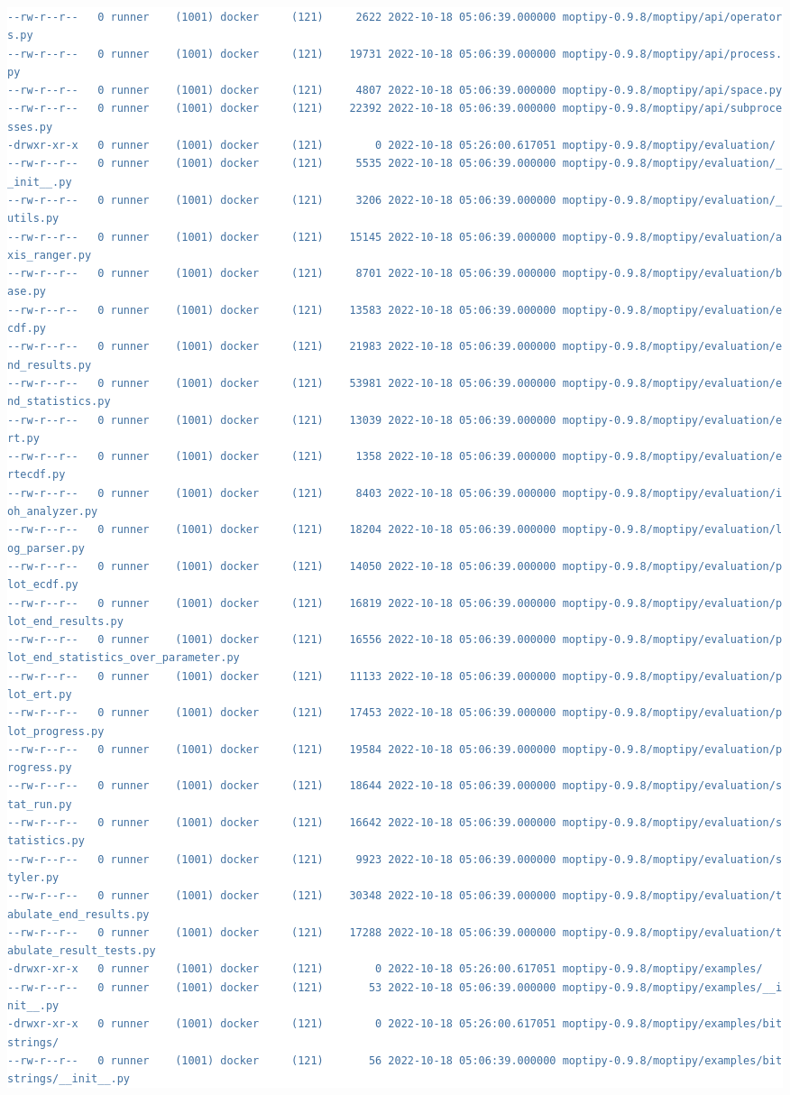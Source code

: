 ```diff
--rw-r--r--   0 runner    (1001) docker     (121)     2622 2022-10-18 05:06:39.000000 moptipy-0.9.8/moptipy/api/operators.py
--rw-r--r--   0 runner    (1001) docker     (121)    19731 2022-10-18 05:06:39.000000 moptipy-0.9.8/moptipy/api/process.py
--rw-r--r--   0 runner    (1001) docker     (121)     4807 2022-10-18 05:06:39.000000 moptipy-0.9.8/moptipy/api/space.py
--rw-r--r--   0 runner    (1001) docker     (121)    22392 2022-10-18 05:06:39.000000 moptipy-0.9.8/moptipy/api/subprocesses.py
-drwxr-xr-x   0 runner    (1001) docker     (121)        0 2022-10-18 05:26:00.617051 moptipy-0.9.8/moptipy/evaluation/
--rw-r--r--   0 runner    (1001) docker     (121)     5535 2022-10-18 05:06:39.000000 moptipy-0.9.8/moptipy/evaluation/__init__.py
--rw-r--r--   0 runner    (1001) docker     (121)     3206 2022-10-18 05:06:39.000000 moptipy-0.9.8/moptipy/evaluation/_utils.py
--rw-r--r--   0 runner    (1001) docker     (121)    15145 2022-10-18 05:06:39.000000 moptipy-0.9.8/moptipy/evaluation/axis_ranger.py
--rw-r--r--   0 runner    (1001) docker     (121)     8701 2022-10-18 05:06:39.000000 moptipy-0.9.8/moptipy/evaluation/base.py
--rw-r--r--   0 runner    (1001) docker     (121)    13583 2022-10-18 05:06:39.000000 moptipy-0.9.8/moptipy/evaluation/ecdf.py
--rw-r--r--   0 runner    (1001) docker     (121)    21983 2022-10-18 05:06:39.000000 moptipy-0.9.8/moptipy/evaluation/end_results.py
--rw-r--r--   0 runner    (1001) docker     (121)    53981 2022-10-18 05:06:39.000000 moptipy-0.9.8/moptipy/evaluation/end_statistics.py
--rw-r--r--   0 runner    (1001) docker     (121)    13039 2022-10-18 05:06:39.000000 moptipy-0.9.8/moptipy/evaluation/ert.py
--rw-r--r--   0 runner    (1001) docker     (121)     1358 2022-10-18 05:06:39.000000 moptipy-0.9.8/moptipy/evaluation/ertecdf.py
--rw-r--r--   0 runner    (1001) docker     (121)     8403 2022-10-18 05:06:39.000000 moptipy-0.9.8/moptipy/evaluation/ioh_analyzer.py
--rw-r--r--   0 runner    (1001) docker     (121)    18204 2022-10-18 05:06:39.000000 moptipy-0.9.8/moptipy/evaluation/log_parser.py
--rw-r--r--   0 runner    (1001) docker     (121)    14050 2022-10-18 05:06:39.000000 moptipy-0.9.8/moptipy/evaluation/plot_ecdf.py
--rw-r--r--   0 runner    (1001) docker     (121)    16819 2022-10-18 05:06:39.000000 moptipy-0.9.8/moptipy/evaluation/plot_end_results.py
--rw-r--r--   0 runner    (1001) docker     (121)    16556 2022-10-18 05:06:39.000000 moptipy-0.9.8/moptipy/evaluation/plot_end_statistics_over_parameter.py
--rw-r--r--   0 runner    (1001) docker     (121)    11133 2022-10-18 05:06:39.000000 moptipy-0.9.8/moptipy/evaluation/plot_ert.py
--rw-r--r--   0 runner    (1001) docker     (121)    17453 2022-10-18 05:06:39.000000 moptipy-0.9.8/moptipy/evaluation/plot_progress.py
--rw-r--r--   0 runner    (1001) docker     (121)    19584 2022-10-18 05:06:39.000000 moptipy-0.9.8/moptipy/evaluation/progress.py
--rw-r--r--   0 runner    (1001) docker     (121)    18644 2022-10-18 05:06:39.000000 moptipy-0.9.8/moptipy/evaluation/stat_run.py
--rw-r--r--   0 runner    (1001) docker     (121)    16642 2022-10-18 05:06:39.000000 moptipy-0.9.8/moptipy/evaluation/statistics.py
--rw-r--r--   0 runner    (1001) docker     (121)     9923 2022-10-18 05:06:39.000000 moptipy-0.9.8/moptipy/evaluation/styler.py
--rw-r--r--   0 runner    (1001) docker     (121)    30348 2022-10-18 05:06:39.000000 moptipy-0.9.8/moptipy/evaluation/tabulate_end_results.py
--rw-r--r--   0 runner    (1001) docker     (121)    17288 2022-10-18 05:06:39.000000 moptipy-0.9.8/moptipy/evaluation/tabulate_result_tests.py
-drwxr-xr-x   0 runner    (1001) docker     (121)        0 2022-10-18 05:26:00.617051 moptipy-0.9.8/moptipy/examples/
--rw-r--r--   0 runner    (1001) docker     (121)       53 2022-10-18 05:06:39.000000 moptipy-0.9.8/moptipy/examples/__init__.py
-drwxr-xr-x   0 runner    (1001) docker     (121)        0 2022-10-18 05:26:00.617051 moptipy-0.9.8/moptipy/examples/bitstrings/
--rw-r--r--   0 runner    (1001) docker     (121)       56 2022-10-18 05:06:39.000000 moptipy-0.9.8/moptipy/examples/bitstrings/__init__.py
```